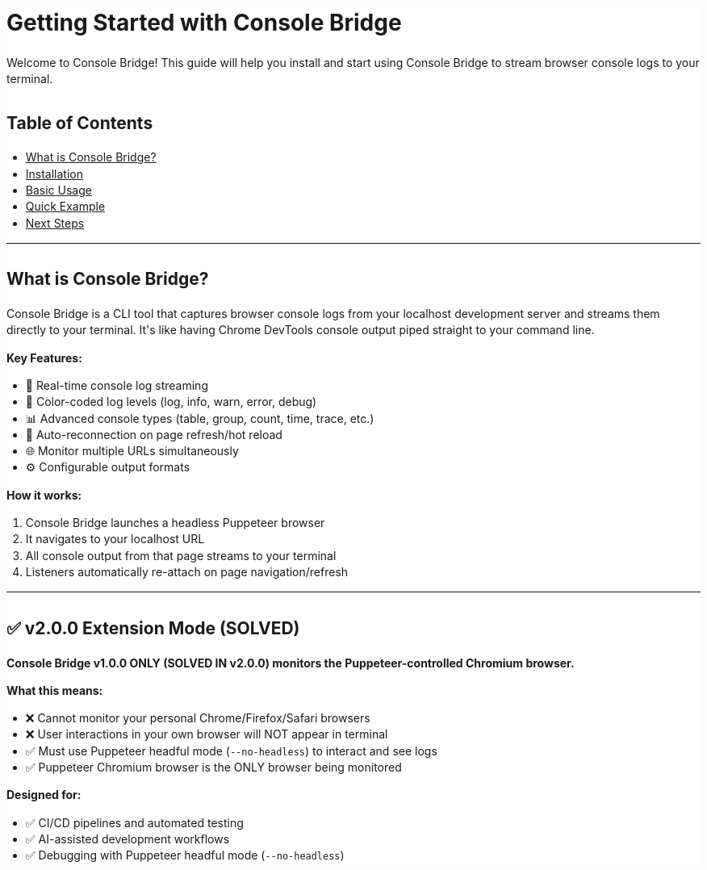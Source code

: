 # Getting Started with Console Bridge

Welcome to Console Bridge! This guide will help you install and start using Console Bridge to stream browser console logs to your terminal.

## Table of Contents
- [What is Console Bridge?](#what-is-console-bridge)
- [Installation](#installation)
- [Basic Usage](#basic-usage)
- [Quick Example](#quick-example)
- [Next Steps](#next-steps)

---

## What is Console Bridge?

Console Bridge is a CLI tool that captures browser console logs from your localhost development server and streams them directly to your terminal. It's like having Chrome DevTools console output piped straight to your command line.

**Key Features:**
- 🚀 Real-time console log streaming
- 🎨 Color-coded log levels (log, info, warn, error, debug)
- 📊 Advanced console types (table, group, count, time, trace, etc.)
- 🔄 Auto-reconnection on page refresh/hot reload
- 🌐 Monitor multiple URLs simultaneously
- ⚙️ Configurable output formats

**How it works:**
1. Console Bridge launches a headless Puppeteer browser
2. It navigates to your localhost URL
3. All console output from that page streams to your terminal
4. Listeners automatically re-attach on page navigation/refresh

---

## ✅ v2.0.0 Extension Mode (SOLVED)

**Console Bridge v1.0.0 ONLY (SOLVED IN v2.0.0) monitors the Puppeteer-controlled Chromium browser.**

**What this means:**
- ❌ Cannot monitor your personal Chrome/Firefox/Safari browsers
- ❌ User interactions in your own browser will NOT appear in terminal
- ✅ Must use Puppeteer headful mode (`--no-headless`) to interact and see logs
- ✅ Puppeteer Chromium browser is the ONLY browser being monitored

**Designed for:**
- ✅ CI/CD pipelines and automated testing
- ✅ AI-assisted development workflows
- ✅ Debugging with Puppeteer headful mode (`--no-headless`)
